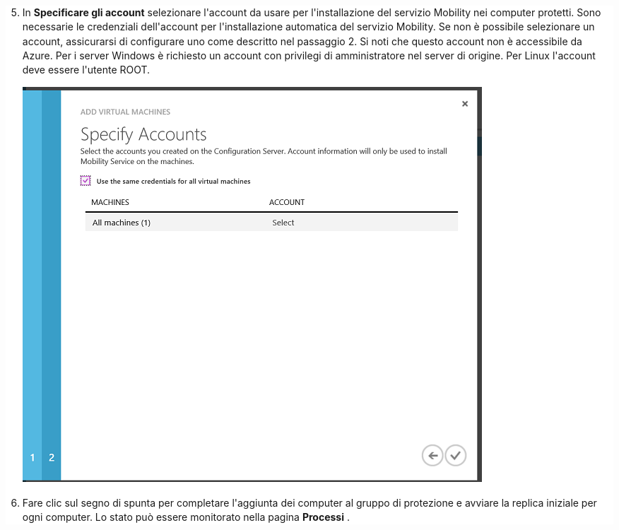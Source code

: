 5. In **Specificare gli account** selezionare l'account da usare per l'installazione del servizio Mobility nei computer protetti. Sono necessarie le credenziali dell'account per l'installazione automatica del servizio Mobility. Se non è possibile selezionare un account, assicurarsi di configurare uno come descritto nel passaggio 2. Si noti che questo account non è accessibile da Azure. Per i server Windows è richiesto un account con privilegi di amministratore nel server di origine. Per Linux l'account deve essere l'utente ROOT.

    ![Credenziali Linux](./media/site-recovery-vmware-to-azure-classic-legacy/mobility-account.png)
6. Fare clic sul segno di spunta per completare l'aggiunta dei computer al gruppo di protezione e avviare la replica iniziale per ogni computer. Lo stato può essere monitorato nella pagina **Processi** .
